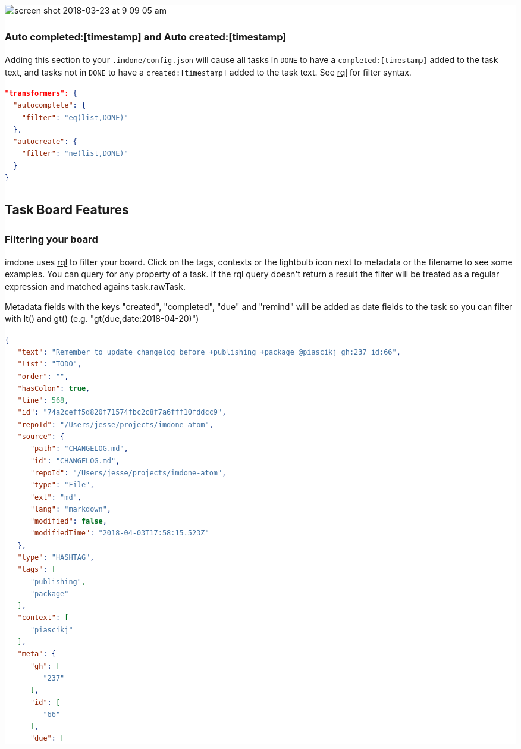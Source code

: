 <img width="353" alt="screen shot 2018-03-23 at 9 09 05 am" src="https://user-images.githubusercontent.com/233505/37837111-01cee9e0-2e7a-11e8-8aab-6eb9115b5dea.png">

### Auto completed:[timestamp] and Auto created:[timestamp]
Adding this section to your `.imdone/config.json` will cause all tasks in `DONE` to have a `completed:[timestamp]` added to the task text, and tasks not in `DONE` to have a `created:[timestamp]` added to the task text.
See [rql](https://github.com/persvr/rql) for filter syntax.
```json
"transformers": {
  "autocomplete": {
    "filter": "eq(list,DONE)"
  },
  "autocreate": {
    "filter": "ne(list,DONE)"
  }
}
```

Task Board Features
----
### Filtering your board
imdone uses [rql](https://github.com/persvr/rql) to filter your board. Click on the tags, contexts or the lightbulb icon next to metadata or the filename to see some examples.
You can query for any property of a task. If the rql query doesn't return a result the filter will be treated as a regular expression and matched agains task.rawTask.

Metadata fields with the keys "created", "completed", "due" and "remind" will be added as date fields to the task so you can filter with lt() and gt() (e.g. "gt(due,date:2018-04-20)")
```json
{
   "text": "Remember to update changelog before +publishing +package @piascikj gh:237 id:66",
   "list": "TODO",
   "order": "",
   "hasColon": true,
   "line": 568,
   "id": "74a2ceff5d820f71574fbc2c8f7a6fff10fddcc9",
   "repoId": "/Users/jesse/projects/imdone-atom",
   "source": {
      "path": "CHANGELOG.md",
      "id": "CHANGELOG.md",
      "repoId": "/Users/jesse/projects/imdone-atom",
      "type": "File",
      "ext": "md",
      "lang": "markdown",
      "modified": false,
      "modifiedTime": "2018-04-03T17:58:15.523Z"
   },
   "type": "HASHTAG",
   "tags": [
      "publishing",
      "package"
   ],
   "context": [
      "piascikj"
   ],
   "meta": {
      "gh": [
         "237"
      ],
      "id": [
         "66"
      ],
      "due": [
```
